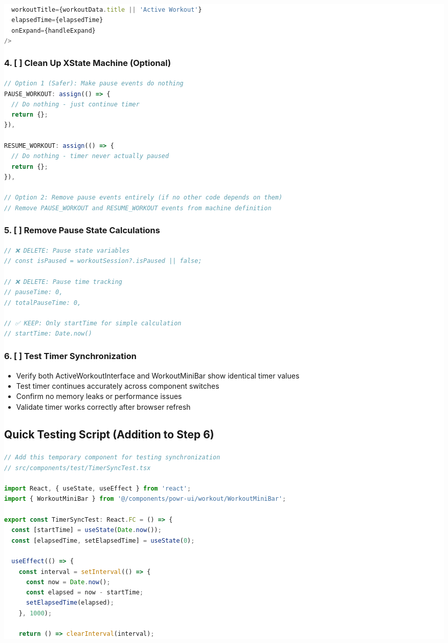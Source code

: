 ```typescript
  workoutTitle={workoutData.title || 'Active Workout'}
  elapsedTime={elapsedTime}
  onExpand={handleExpand}
/>
```

### 4. [ ] Clean Up XState Machine (Optional)
```typescript
// Option 1 (Safer): Make pause events do nothing
PAUSE_WORKOUT: assign(() => {
  // Do nothing - just continue timer
  return {};
}),

RESUME_WORKOUT: assign(() => {
  // Do nothing - timer never actually paused
  return {};
}),

// Option 2: Remove pause events entirely (if no other code depends on them)
// Remove PAUSE_WORKOUT and RESUME_WORKOUT events from machine definition
```

### 5. [ ] Remove Pause State Calculations
```typescript
// ❌ DELETE: Pause state variables
// const isPaused = workoutSession?.isPaused || false;

// ❌ DELETE: Pause time tracking
// pauseTime: 0,
// totalPauseTime: 0,

// ✅ KEEP: Only startTime for simple calculation
// startTime: Date.now()
```

### 6. [ ] Test Timer Synchronization
- Verify both ActiveWorkoutInterface and WorkoutMiniBar show identical timer values
- Test timer continues accurately across component switches
- Confirm no memory leaks or performance issues
- Validate timer works correctly after browser refresh

## Quick Testing Script (Addition to Step 6)

```typescript
// Add this temporary component for testing synchronization
// src/components/test/TimerSyncTest.tsx

import React, { useState, useEffect } from 'react';
import { WorkoutMiniBar } from '@/components/powr-ui/workout/WorkoutMiniBar';

export const TimerSyncTest: React.FC = () => {
  const [startTime] = useState(Date.now());
  const [elapsedTime, setElapsedTime] = useState(0);

  useEffect(() => {
    const interval = setInterval(() => {
      const now = Date.now();
      const elapsed = now - startTime;
      setElapsedTime(elapsed);
    }, 1000);

    return () => clearInterval(interval);
```